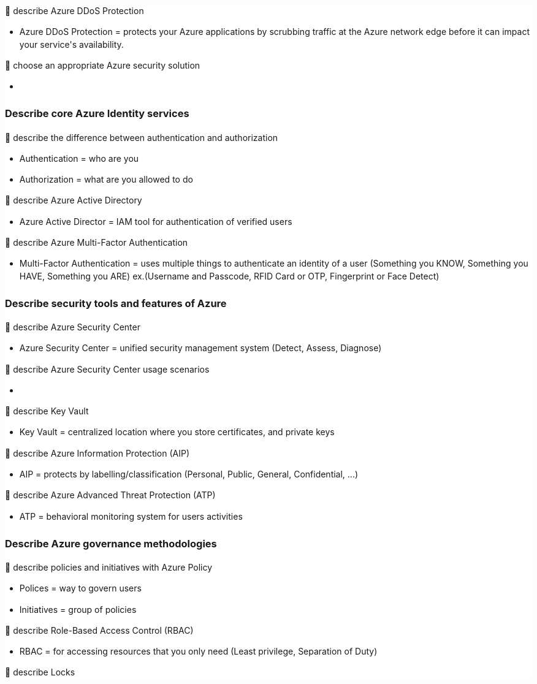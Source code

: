  describe Azure DDoS Protection

- Azure DDoS Protection = protects your Azure applications by scrubbing traffic at the Azure network edge before it can impact your service's availability.

 choose an appropriate Azure security solution

- 

### Describe core Azure Identity services

 describe the difference between authentication and authorization

- Authentication = who are you

- Authorization = what are you allowed to do

 describe Azure Active Directory

- Azure Active Director = IAM tool for authentication of verified users

 describe Azure Multi-Factor Authentication

- Multi-Factor Authentication = uses multiple things to authenticate an identity of a user (Something you KNOW, Something you HAVE, Something you ARE) ex.(Username and Passcode, RFID Card or OTP, Fingerprint or Face Detect)

### Describe security tools and features of Azure

 describe Azure Security Center

- Azure Security Center = unified security management system (Detect, Assess, Diagnose)

 describe Azure Security Center usage scenarios

- 

 describe Key Vault

- Key Vault = centralized location where you store certificates, and private keys

 describe Azure Information Protection (AIP)

- AIP = protects by labelling/classification (Personal, Public, General, Confidential, ...)

 describe Azure Advanced Threat Protection (ATP)

- ATP = behavioral monitoring system for users activities

### Describe Azure governance methodologies

 describe policies and initiatives with Azure Policy

- Polices = way to govern users

- Initiatives = group of policies

 describe Role-Based Access Control (RBAC)

- RBAC = for accessing resources that you only need (Least privilege, Separation of Duty)

 describe Locks
